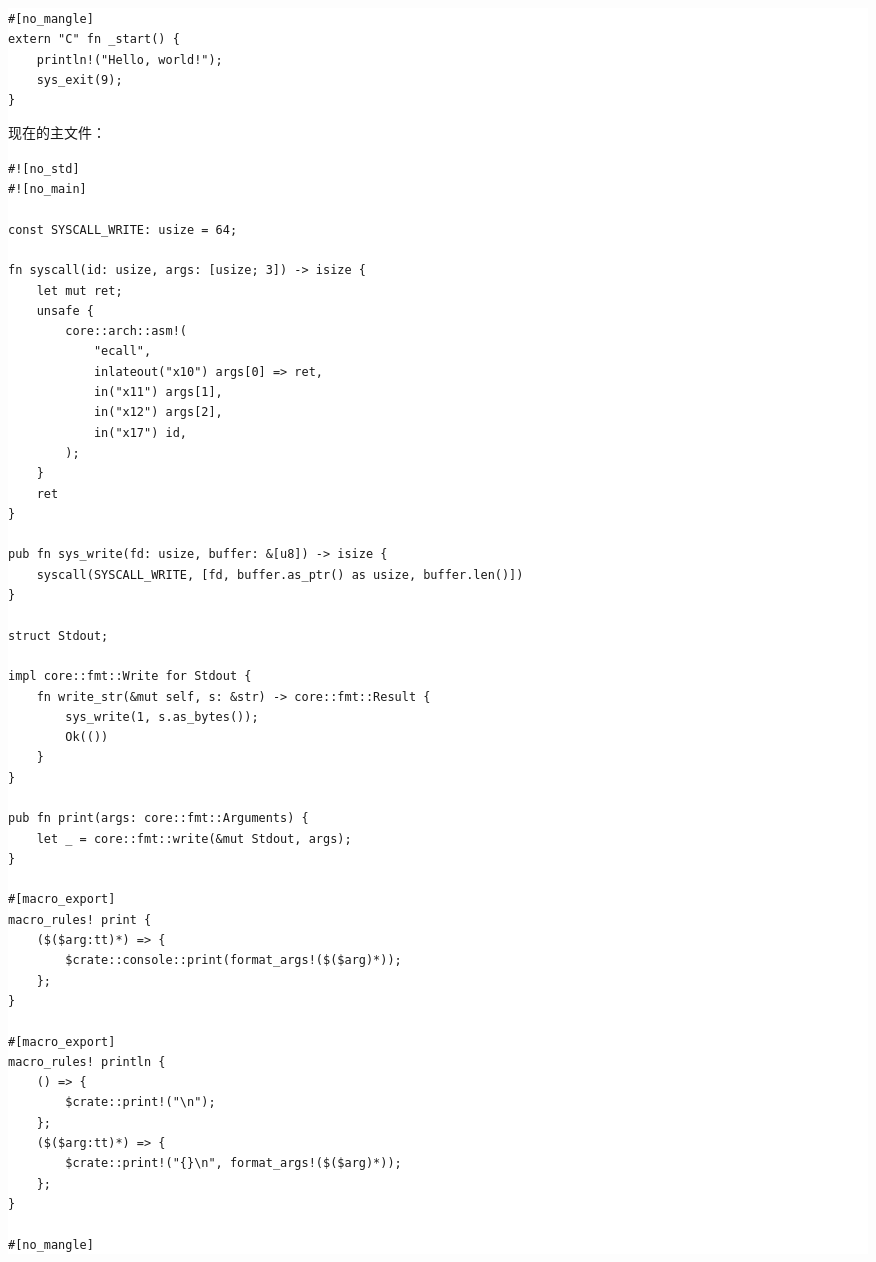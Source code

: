 ```
#[no_mangle]
extern "C" fn _start() {
    println!("Hello, world!");
    sys_exit(9);
}
```

现在的主文件：

```
#![no_std]
#![no_main]

const SYSCALL_WRITE: usize = 64;

fn syscall(id: usize, args: [usize; 3]) -> isize {
    let mut ret;
    unsafe {
        core::arch::asm!(
            "ecall",
            inlateout("x10") args[0] => ret,
            in("x11") args[1],
            in("x12") args[2],
            in("x17") id,
        );
    }
    ret
}

pub fn sys_write(fd: usize, buffer: &[u8]) -> isize {
    syscall(SYSCALL_WRITE, [fd, buffer.as_ptr() as usize, buffer.len()])
}

struct Stdout;

impl core::fmt::Write for Stdout {
    fn write_str(&mut self, s: &str) -> core::fmt::Result {
        sys_write(1, s.as_bytes());
        Ok(())
    }
}

pub fn print(args: core::fmt::Arguments) {
    let _ = core::fmt::write(&mut Stdout, args);
}

#[macro_export]
macro_rules! print {
    ($($arg:tt)*) => {
        $crate::console::print(format_args!($($arg)*));
    };
}

#[macro_export]
macro_rules! println {
    () => {
        $crate::print!("\n");
    };
    ($($arg:tt)*) => {
        $crate::print!("{}\n", format_args!($($arg)*));
    };
}

#[no_mangle]
```